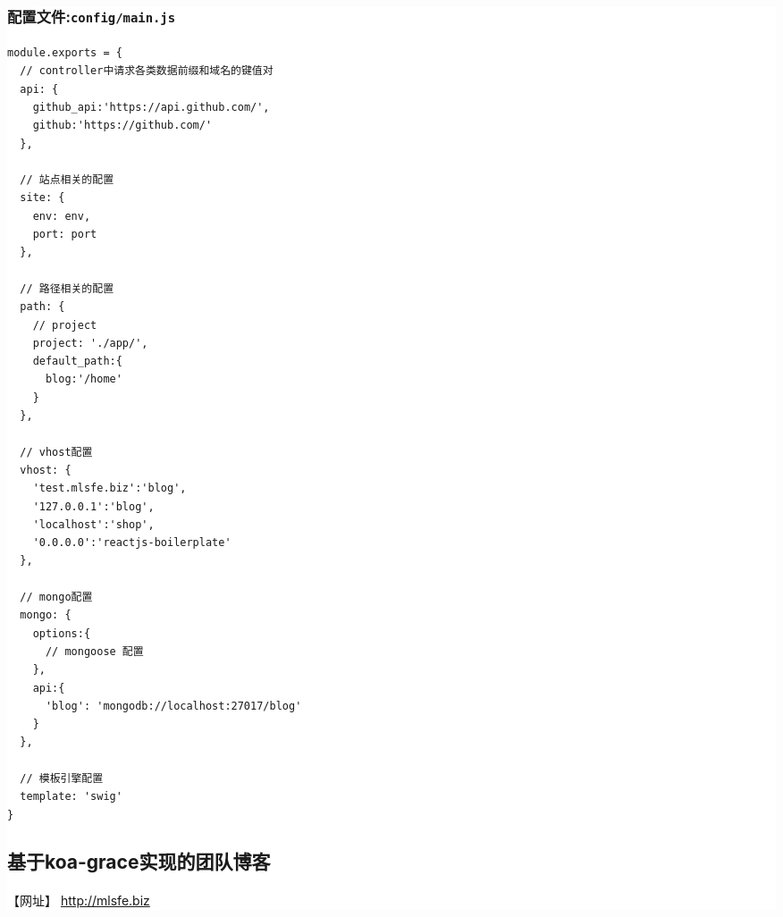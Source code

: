 
### 配置文件:`config/main.js`

```
module.exports = {
  // controller中请求各类数据前缀和域名的键值对
  api: {
    github_api:'https://api.github.com/',
    github:'https://github.com/'
  },

  // 站点相关的配置
  site: {
    env: env,
    port: port
  },

  // 路径相关的配置
  path: {
    // project
    project: './app/',
    default_path:{
      blog:'/home'
    }
  },

  // vhost配置
  vhost: {
    'test.mlsfe.biz':'blog',
    '127.0.0.1':'blog',
    'localhost':'shop',
    '0.0.0.0':'reactjs-boilerplate'
  },

  // mongo配置
  mongo: {
    options:{
      // mongoose 配置
    },
    api:{
      'blog': 'mongodb://localhost:27017/blog'
    }
  },

  // 模板引擎配置
  template: 'swig'
}
```



## 基于koa-grace实现的团队博客
【网址】 http://mlsfe.biz
